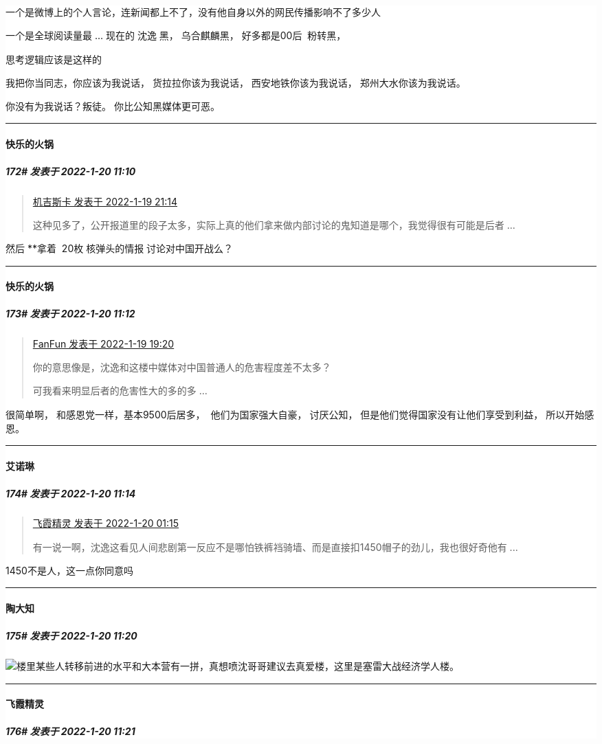 一个是微博上的个人言论，连新闻都上不了，没有他自身以外的网民传播影响不了多少人

一个是全球阅读量最 ...</blockquote>
现在的 沈逸 黑， 乌合麒麟黑， 好多都是00后  粉转黑，   

思考逻辑应该是这样的

我把你当同志，你应该为我说话， 货拉拉你该为我说话， 西安地铁你该为我说话， 郑州大水你该为我说话。

你没有为我说话？叛徒。 你比公知黑媒体更可恶。

*****

####  快乐的火锅  
##### 172#       发表于 2022-1-20 11:10

<blockquote><a href="httphttps://bbs.saraba1st.com/2b/forum.php?mod=redirect&amp;goto=findpost&amp;pid=54356493&amp;ptid=2048177" target="_blank">机吉斯卡 发表于 2022-1-19 21:14</a>

这种见多了，公开报道里的段子太多，实际上真的他们拿来做内部讨论的鬼知道是哪个，我觉得很有可能是后者 ...</blockquote>
然后 **拿着  20枚 核弹头的情报 讨论对中国开战么？

*****

####  快乐的火锅  
##### 173#       发表于 2022-1-20 11:12

<blockquote><a href="httphttps://bbs.saraba1st.com/2b/forum.php?mod=redirect&amp;goto=findpost&amp;pid=54354917&amp;ptid=2048177" target="_blank">FanFun 发表于 2022-1-19 19:20</a>

你的意思像是，沈逸和这楼中媒体对中国普通人的危害程度差不太多？

可我看来明显后者的危害性大的多的多 ...</blockquote>
很简单啊， 和感恩党一样，基本9500后居多，  他们为国家强大自豪， 讨厌公知， 但是他们觉得国家没有让他们享受到利益， 所以开始感恩。

*****

####  艾诺琳  
##### 174#       发表于 2022-1-20 11:14

<blockquote><a href="httphttps://bbs.saraba1st.com/2b/forum.php?mod=redirect&amp;goto=findpost&amp;pid=54359614&amp;ptid=2048177" target="_blank">飞霞精灵 发表于 2022-1-20 01:15</a>

有一说一啊，沈逸这看见人间悲剧第一反应不是哪怕铁裤裆骑墙、而是直接扣1450帽子的劲儿，我也很好奇他有 ...</blockquote>
1450不是人，这一点你同意吗

*****

####  陶大知  
##### 175#       发表于 2022-1-20 11:20

<img src="https://static.saraba1st.com/image/smiley/face2017/048.png" referrerpolicy="no-referrer">楼里某些人转移前进的水平和大本营有一拼，真想喷沈哥哥建议去真爱楼，这里是塞雷大战经济学人楼。

*****

####  飞霞精灵  
##### 176#       发表于 2022-1-20 11:21
